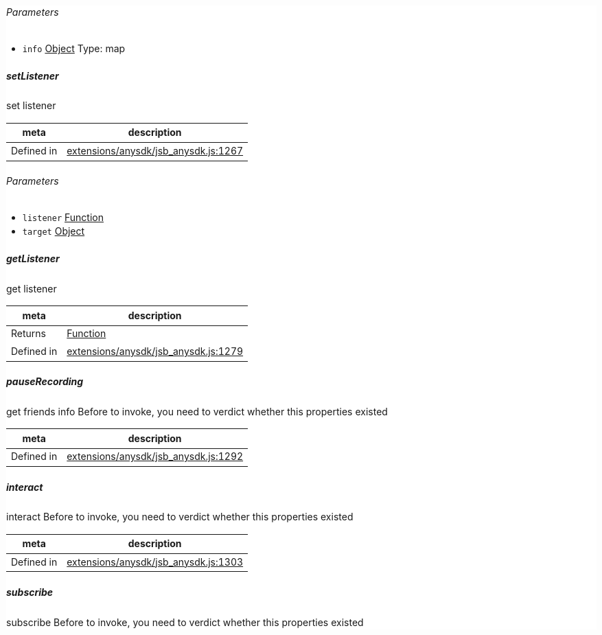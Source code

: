 ###### Parameters
- `info` <a href="https://developer.mozilla.org/en/JavaScript/Reference/Global_Objects/Object" class="crosslink external" target="_blank">Object</a> Type: map


##### setListener

set listener

| meta | description |
|------|-------------|
| Defined in | [extensions/anysdk/jsb_anysdk.js:1267](https://github.com/cocos-creator/engine/blob/b4415d3f111db35eb92e588d63bcb560003ea469/extensions/anysdk/jsb_anysdk.js#L1267) |

###### Parameters
- `listener` <a href="https://developer.mozilla.org/en/JavaScript/Reference/Global_Objects/Function" class="crosslink external" target="_blank">Function</a> 
- `target` <a href="https://developer.mozilla.org/en/JavaScript/Reference/Global_Objects/Object" class="crosslink external" target="_blank">Object</a> 


##### getListener

get listener

| meta | description |
|------|-------------|
| Returns | <a href="https://developer.mozilla.org/en/JavaScript/Reference/Global_Objects/Function" class="crosslink external" target="_blank">Function</a> 
| Defined in | [extensions/anysdk/jsb_anysdk.js:1279](https://github.com/cocos-creator/engine/blob/b4415d3f111db35eb92e588d63bcb560003ea469/extensions/anysdk/jsb_anysdk.js#L1279) |



##### pauseRecording

get friends info
Before to invoke, you need to verdict whether this properties existed

| meta | description |
|------|-------------|
| Defined in | [extensions/anysdk/jsb_anysdk.js:1292](https://github.com/cocos-creator/engine/blob/b4415d3f111db35eb92e588d63bcb560003ea469/extensions/anysdk/jsb_anysdk.js#L1292) |



##### interact

interact
Before to invoke, you need to verdict whether this properties existed

| meta | description |
|------|-------------|
| Defined in | [extensions/anysdk/jsb_anysdk.js:1303](https://github.com/cocos-creator/engine/blob/b4415d3f111db35eb92e588d63bcb560003ea469/extensions/anysdk/jsb_anysdk.js#L1303) |



##### subscribe

subscribe
Before to invoke, you need to verdict whether this properties existed
